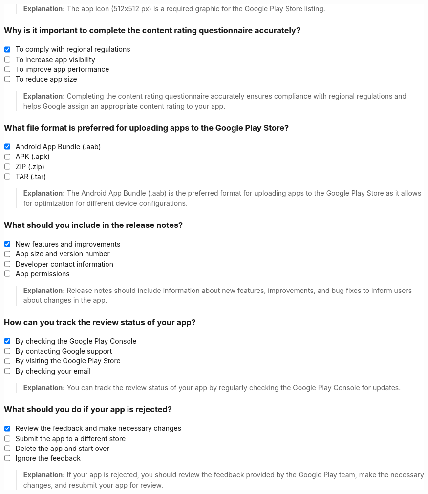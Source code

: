 > **Explanation:** The app icon (512x512 px) is a required graphic for the Google Play Store listing.

### Why is it important to complete the content rating questionnaire accurately?

- [x] To comply with regional regulations
- [ ] To increase app visibility
- [ ] To improve app performance
- [ ] To reduce app size

> **Explanation:** Completing the content rating questionnaire accurately ensures compliance with regional regulations and helps Google assign an appropriate content rating to your app.

### What file format is preferred for uploading apps to the Google Play Store?

- [x] Android App Bundle (.aab)
- [ ] APK (.apk)
- [ ] ZIP (.zip)
- [ ] TAR (.tar)

> **Explanation:** The Android App Bundle (.aab) is the preferred format for uploading apps to the Google Play Store as it allows for optimization for different device configurations.

### What should you include in the release notes?

- [x] New features and improvements
- [ ] App size and version number
- [ ] Developer contact information
- [ ] App permissions

> **Explanation:** Release notes should include information about new features, improvements, and bug fixes to inform users about changes in the app.

### How can you track the review status of your app?

- [x] By checking the Google Play Console
- [ ] By contacting Google support
- [ ] By visiting the Google Play Store
- [ ] By checking your email

> **Explanation:** You can track the review status of your app by regularly checking the Google Play Console for updates.

### What should you do if your app is rejected?

- [x] Review the feedback and make necessary changes
- [ ] Submit the app to a different store
- [ ] Delete the app and start over
- [ ] Ignore the feedback

> **Explanation:** If your app is rejected, you should review the feedback provided by the Google Play team, make the necessary changes, and resubmit your app for review.
